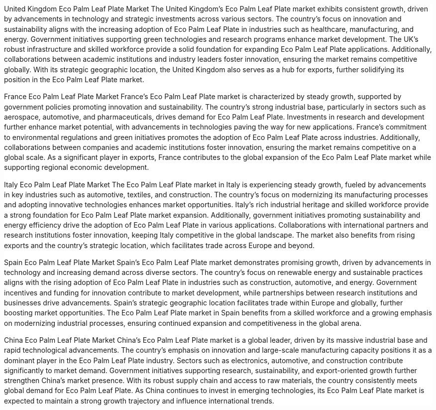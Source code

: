 United Kingdom Eco Palm Leaf Plate Market
The United Kingdom’s Eco Palm Leaf Plate market exhibits consistent growth, driven by advancements in technology and strategic investments across various sectors. The country’s focus on innovation and sustainability aligns with the increasing adoption of Eco Palm Leaf Plate in industries such as healthcare, manufacturing, and energy. Government initiatives supporting green technologies and research programs enhance market development. The UK’s robust infrastructure and skilled workforce provide a solid foundation for expanding Eco Palm Leaf Plate applications. Additionally, collaborations between academic institutions and industry leaders foster innovation, ensuring the market remains competitive globally. With its strategic geographic location, the United Kingdom also serves as a hub for exports, further solidifying its position in the Eco Palm Leaf Plate market.

France Eco Palm Leaf Plate Market
France’s Eco Palm Leaf Plate market is characterized by steady growth, supported by government policies promoting innovation and sustainability. The country’s strong industrial base, particularly in sectors such as aerospace, automotive, and pharmaceuticals, drives demand for Eco Palm Leaf Plate. Investments in research and development further enhance market potential, with advancements in technologies paving the way for new applications. France’s commitment to environmental regulations and green initiatives promotes the adoption of Eco Palm Leaf Plate across industries. Additionally, collaborations between companies and academic institutions foster innovation, ensuring the market remains competitive on a global scale. As a significant player in exports, France contributes to the global expansion of the Eco Palm Leaf Plate market while supporting regional economic development.

Italy Eco Palm Leaf Plate Market
The Eco Palm Leaf Plate market in Italy is experiencing steady growth, fueled by advancements in key industries such as automotive, textiles, and construction. The country’s focus on modernizing its manufacturing processes and adopting innovative technologies enhances market opportunities. Italy’s rich industrial heritage and skilled workforce provide a strong foundation for Eco Palm Leaf Plate market expansion. Additionally, government initiatives promoting sustainability and energy efficiency drive the adoption of Eco Palm Leaf Plate in various applications. Collaborations with international partners and research institutions foster innovation, keeping Italy competitive in the global landscape. The market also benefits from rising exports and the country’s strategic location, which facilitates trade across Europe and beyond.

Spain Eco Palm Leaf Plate Market
Spain’s Eco Palm Leaf Plate market demonstrates promising growth, driven by advancements in technology and increasing demand across diverse sectors. The country’s focus on renewable energy and sustainable practices aligns with the rising adoption of Eco Palm Leaf Plate in industries such as construction, automotive, and energy. Government incentives and funding for innovation contribute to market development, while partnerships between research institutions and businesses drive advancements. Spain’s strategic geographic location facilitates trade within Europe and globally, further boosting market opportunities. The Eco Palm Leaf Plate market in Spain benefits from a skilled workforce and a growing emphasis on modernizing industrial processes, ensuring continued expansion and competitiveness in the global arena.

China Eco Palm Leaf Plate Market
China’s Eco Palm Leaf Plate market is a global leader, driven by its massive industrial base and rapid technological advancements. The country’s emphasis on innovation and large-scale manufacturing capacity positions it as a dominant player in the Eco Palm Leaf Plate industry. Sectors such as electronics, automotive, and construction contribute significantly to market demand. Government initiatives supporting research, sustainability, and export-oriented growth further strengthen China’s market presence. With its robust supply chain and access to raw materials, the country consistently meets global demand for Eco Palm Leaf Plate. As China continues to invest in emerging technologies, its Eco Palm Leaf Plate market is expected to maintain a strong growth trajectory and influence international trends.
